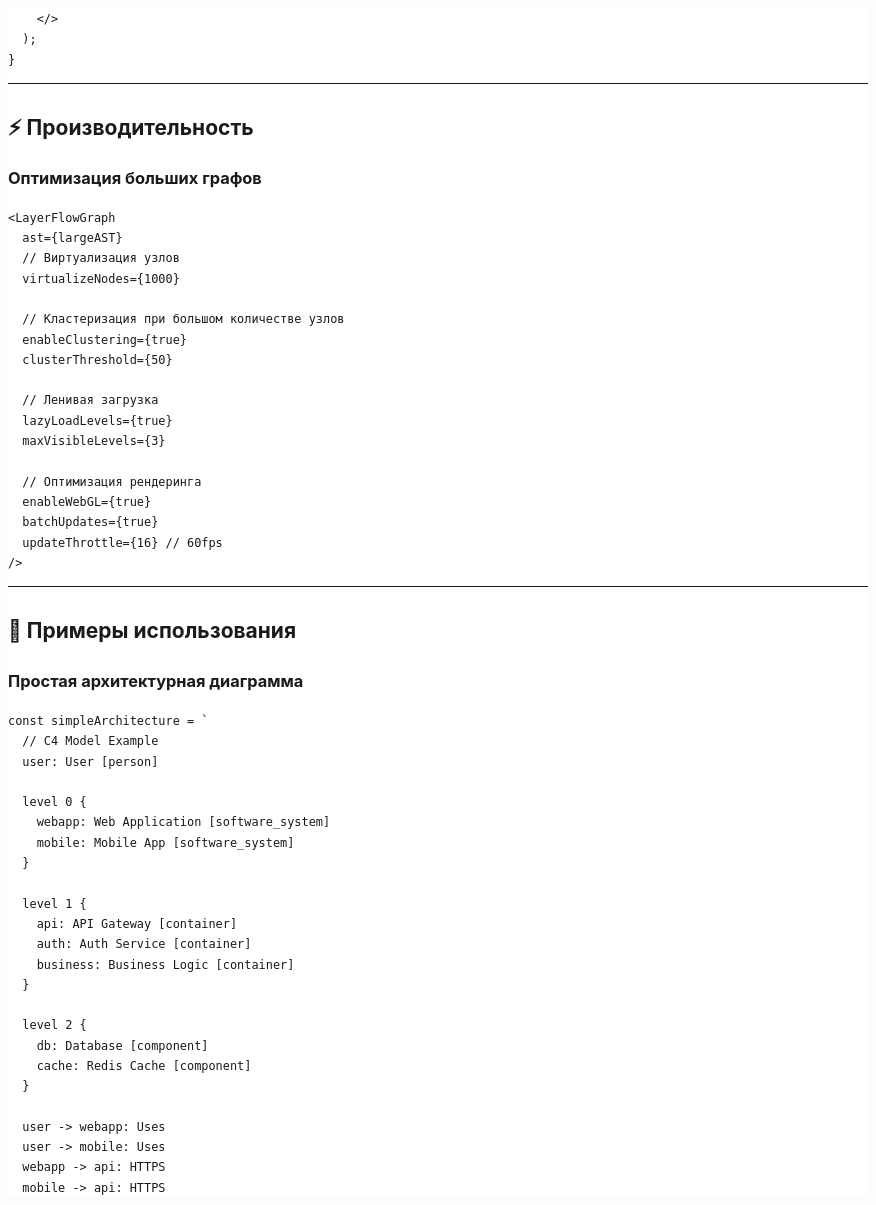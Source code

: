 ```tsx
    </>
  );
}
```

---

## ⚡ Производительность

### Оптимизация больших графов

```tsx
<LayerFlowGraph
  ast={largeAST}
  // Виртуализация узлов
  virtualizeNodes={1000}
  
  // Кластеризация при большом количестве узлов
  enableClustering={true}
  clusterThreshold={50}
  
  // Ленивая загрузка
  lazyLoadLevels={true}
  maxVisibleLevels={3}
  
  // Оптимизация рендеринга
  enableWebGL={true}
  batchUpdates={true}
  updateThrottle={16} // 60fps
/>
```

---

## 🧪 Примеры использования

### Простая архитектурная диаграмма

```tsx
const simpleArchitecture = `
  // C4 Model Example
  user: User [person]
  
  level 0 {
    webapp: Web Application [software_system]
    mobile: Mobile App [software_system]
  }
  
  level 1 {
    api: API Gateway [container]
    auth: Auth Service [container]
    business: Business Logic [container]
  }
  
  level 2 {
    db: Database [component]
    cache: Redis Cache [component]
  }
  
  user -> webapp: Uses
  user -> mobile: Uses
  webapp -> api: HTTPS
  mobile -> api: HTTPS
```